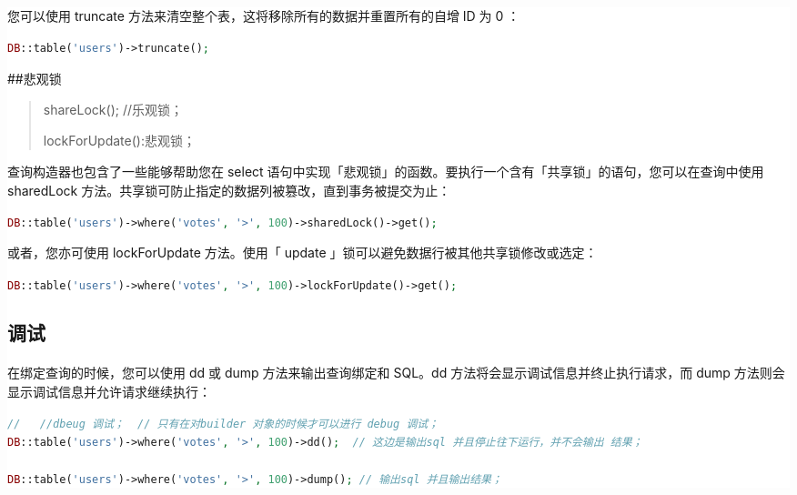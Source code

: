 
您可以使用 truncate 方法来清空整个表，这将移除所有的数据并重置所有的自增 ID 为 0 ：

````php
DB::table('users')->truncate();
````



##悲观锁

> shareLock(); //乐观锁；
>
>lockForUpdate():悲观锁；

查询构造器也包含了一些能够帮助您在 select 语句中实现「悲观锁」的函数。要执行一个含有「共享锁」的语句，您可以在查询中使用 sharedLock 方法。共享锁可防止指定的数据列被篡改，直到事务被提交为止：

`````php
DB::table('users')->where('votes', '>', 100)->sharedLock()->get();
`````


或者，您亦可使用 lockForUpdate 方法。使用「 update 」锁可以避免数据行被其他共享锁修改或选定：

`````php
DB::table('users')->where('votes', '>', 100)->lockForUpdate()->get();
`````





## 调试
在绑定查询的时候，您可以使用 dd 或 dump 方法来输出查询绑定和 SQL。dd 方法将会显示调试信息并终止执行请求，而 dump 方法则会显示调试信息并允许请求继续执行：

`````php
//   //dbeug 调试；  // 只有在对builder 对象的时候才可以进行 debug 调试；
DB::table('users')->where('votes', '>', 100)->dd();  // 这边是输出sql 并且停止往下运行，并不会输出 结果；

DB::table('users')->where('votes', '>', 100)->dump(); // 输出sql 并且输出结果；
`````
